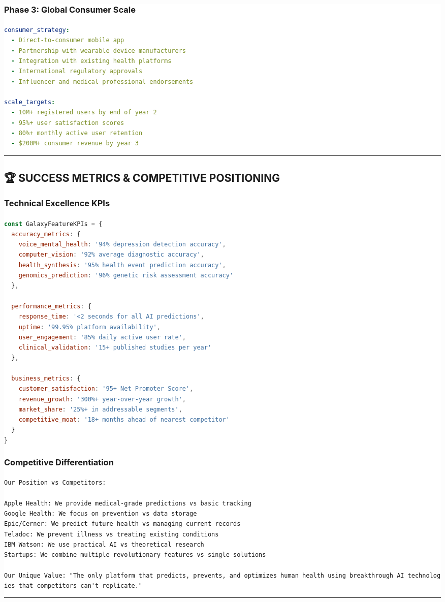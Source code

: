 ### **Phase 3: Global Consumer Scale**
```yaml
consumer_strategy:
  - Direct-to-consumer mobile app
  - Partnership with wearable device manufacturers
  - Integration with existing health platforms
  - International regulatory approvals
  - Influencer and medical professional endorsements

scale_targets:
  - 10M+ registered users by end of year 2
  - 95%+ user satisfaction scores
  - 80%+ monthly active user retention
  - $200M+ consumer revenue by year 3
```

---

## 🏆 SUCCESS METRICS & COMPETITIVE POSITIONING

### **Technical Excellence KPIs**
```javascript
const GalaxyFeatureKPIs = {
  accuracy_metrics: {
    voice_mental_health: '94% depression detection accuracy',
    computer_vision: '92% average diagnostic accuracy',
    health_synthesis: '95% health event prediction accuracy',
    genomics_prediction: '96% genetic risk assessment accuracy'
  },
  
  performance_metrics: {
    response_time: '<2 seconds for all AI predictions',
    uptime: '99.95% platform availability',
    user_engagement: '85% daily active user rate',
    clinical_validation: '15+ published studies per year'
  },
  
  business_metrics: {
    customer_satisfaction: '95+ Net Promoter Score',
    revenue_growth: '300%+ year-over-year growth',
    market_share: '25%+ in addressable segments',
    competitive_moat: '18+ months ahead of nearest competitor'
  }
}
```

### **Competitive Differentiation**
```
Our Position vs Competitors:

Apple Health: We provide medical-grade predictions vs basic tracking
Google Health: We focus on prevention vs data storage  
Epic/Cerner: We predict future health vs managing current records
Teladoc: We prevent illness vs treating existing conditions
IBM Watson: We use practical AI vs theoretical research
Startups: We combine multiple revolutionary features vs single solutions

Our Unique Value: "The only platform that predicts, prevents, and optimizes human health using breakthrough AI technologies that competitors can't replicate."
```

---